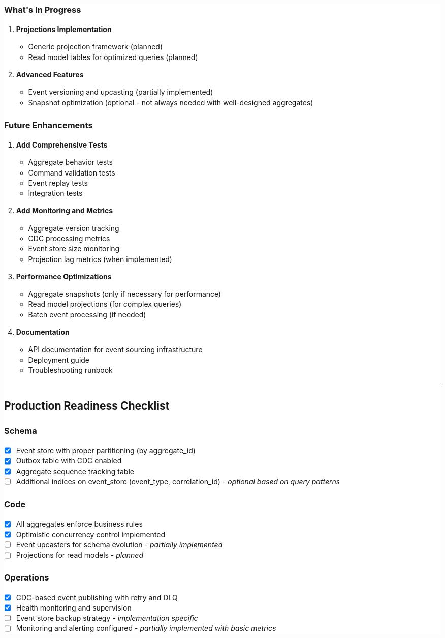 ### What's In Progress

1. **Projections Implementation**
   - Generic projection framework (planned)
   - Read model tables for optimized queries (planned)

2. **Advanced Features**
   - Event versioning and upcasting (partially implemented)
   - Snapshot optimization (optional - not always needed with well-designed aggregates)

### Future Enhancements

1. **Add Comprehensive Tests**
   - Aggregate behavior tests
   - Command validation tests
   - Event replay tests
   - Integration tests

2. **Add Monitoring and Metrics**
   - Aggregate version tracking
   - CDC processing metrics
   - Event store size monitoring
   - Projection lag metrics (when implemented)

3. **Performance Optimizations**
   - Aggregate snapshots (only if necessary for performance)
   - Read model projections (for complex queries)
   - Batch event processing (if needed)

4. **Documentation**
   - API documentation for event sourcing infrastructure
   - Deployment guide
   - Troubleshooting runbook

---

## Production Readiness Checklist

### Schema
- [x] Event store with proper partitioning (by aggregate_id)
- [x] Outbox table with CDC enabled
- [x] Aggregate sequence tracking table
- [ ] Additional indices on event_store (event_type, correlation_id) - *optional based on query patterns*

### Code
- [x] All aggregates enforce business rules
- [x] Optimistic concurrency control implemented
- [ ] Event upcasters for schema evolution - *partially implemented*
- [ ] Projections for read models - *planned*

### Operations
- [x] CDC-based event publishing with retry and DLQ
- [x] Health monitoring and supervision
- [ ] Event store backup strategy - *implementation specific*
- [ ] Monitoring and alerting configured - *partially implemented with basic metrics*
